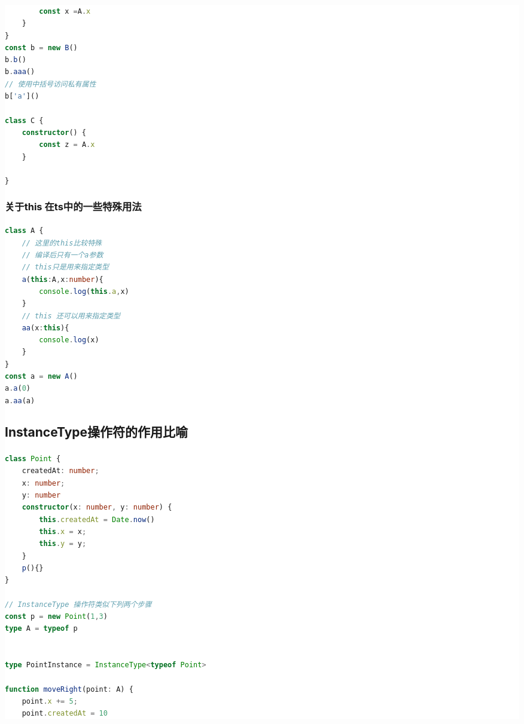 ```ts
        const x =A.x
    }
}
const b = new B()
b.b()
b.aaa()
// 使用中括号访问私有属性
b['a']()

class C {
    constructor() {
        const z = A.x
    }

}


```

### 关于this 在ts中的一些特殊用法
```ts
class A {
    // 这里的this比较特殊
    // 编译后只有一个a参数
    // this只是用来指定类型
    a(this:A,x:number){
        console.log(this.a,x)
    }
    // this 还可以用来指定类型
    aa(x:this){
        console.log(x)
    }
}
const a = new A()
a.a(0)
a.aa(a)

```

## InstanceType操作符的作用比喻
```ts
class Point {
    createdAt: number;
    x: number;
    y: number
    constructor(x: number, y: number) {
        this.createdAt = Date.now()
        this.x = x;
        this.y = y;
    }
    p(){}
}

// InstanceType 操作符类似下列两个步骤
const p = new Point(1,3)
type A = typeof p


type PointInstance = InstanceType<typeof Point>

function moveRight(point: A) {
    point.x += 5;
    point.createdAt = 10
```